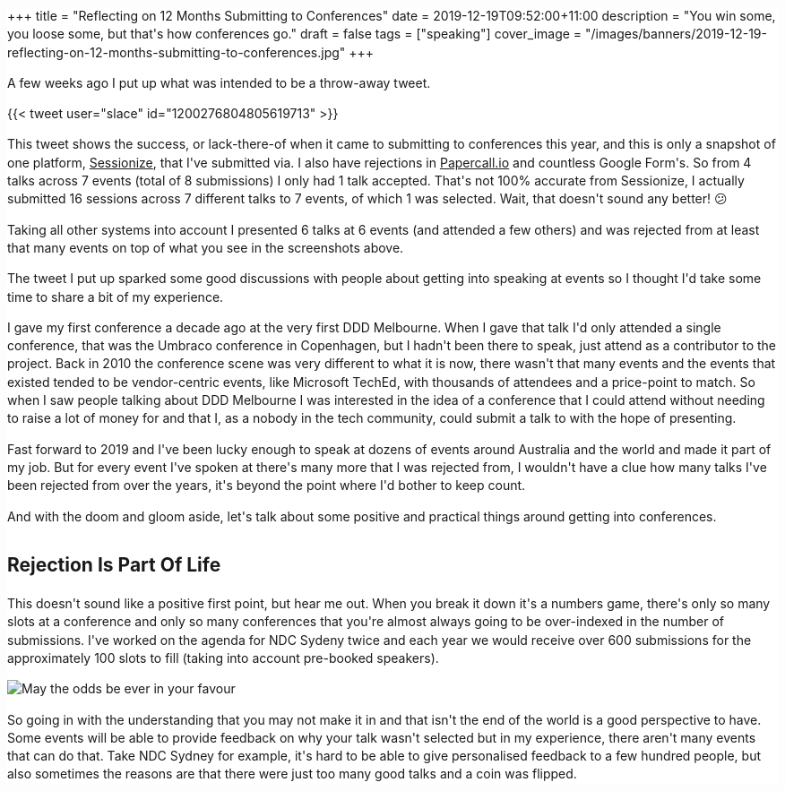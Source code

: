 +++
title = "Reflecting on 12 Months Submitting to Conferences"
date = 2019-12-19T09:52:00+11:00
description = "You win some, you loose some, but that's how conferences go."
draft = false
tags = ["speaking"]
cover_image = "/images/banners/2019-12-19-reflecting-on-12-months-submitting-to-conferences.jpg"
+++

A few weeks ago I put up what was intended to be a throw-away tweet.

{{< tweet user="slace" id="1200276804805619713" >}}

This tweet shows the success, or lack-there-of when it came to submitting to conferences this year, and this is only a snapshot of one platform, [Sessionize](https://sessionize.com), that I've submitted via. I also have rejections in [Papercall.io](https://papercall.io) and countless Google Form's. So from 4 talks across 7 events (total of 8 submissions) I only had 1 talk accepted. That's not 100% accurate from Sessionize, I actually submitted 16 sessions across 7 different talks to 7 events, of which 1 was selected. Wait, that doesn't sound any better! 😕

Taking all other systems into account I presented 6 talks at 6 events (and attended a few others) and was rejected from at least that many events on top of what you see in the screenshots above.

The tweet I put up sparked some good discussions with people about getting into speaking at events so I thought I'd take some time to share a bit of my experience.

I gave my first conference a decade ago at the very first DDD Melbourne. When I gave that talk I'd only attended a single conference, that was the Umbraco conference in Copenhagen, but I hadn't been there to speak, just attend as a contributor to the project. Back in 2010 the conference scene was very different to what it is now, there wasn't that many events and the events that existed tended to be vendor-centric events, like Microsoft TechEd, with thousands of attendees and a price-point to match. So when I saw people talking about DDD Melbourne I was interested in the idea of a conference that I could attend without needing to raise a lot of money for and that I, as a nobody in the tech community, could submit a talk to with the hope of presenting.

Fast forward to 2019 and I've been lucky enough to speak at dozens of events around Australia and the world and made it part of my job. But for every event I've spoken at there's many more that I was rejected from, I wouldn't have a clue how many talks I've been rejected from over the years, it's beyond the point where I'd bother to keep count.

And with the doom and gloom aside, let's talk about some positive and practical things around getting into conferences.

## Rejection Is Part Of Life

This doesn't sound like a positive first point, but hear me out. When you break it down it's a numbers game, there's only so many slots at a conference and only so many conferences that you're almost always going to be over-indexed in the number of submissions. I've worked on the agenda for NDC Sydeny twice and each year we would receive over 600 submissions for the approximately 100 slots to fill (taking into account pre-booked speakers).

![May the odds be ever in your favour](/images/reflecting-on-12-months-submitting-to-conferences/odds.gif)

So going in with the understanding that you may not make it in and that isn't the end of the world is a good perspective to have. Some events will be able to provide feedback on why your talk wasn't selected but in my experience, there aren't many events that can do that. Take NDC Sydney for example, it's hard to be able to give personalised feedback to a few hundred people, but also sometimes the reasons are that there were just too many good talks and a coin was flipped.
